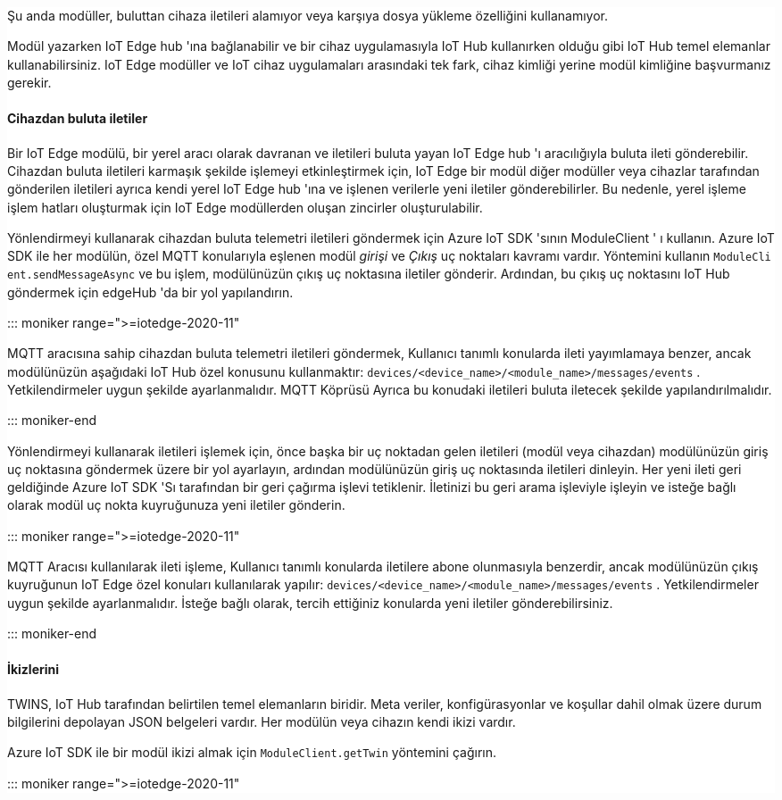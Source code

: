 Şu anda modüller, buluttan cihaza iletileri alamıyor veya karşıya dosya yükleme özelliğini kullanamıyor.

Modül yazarken IoT Edge hub 'ına bağlanabilir ve bir cihaz uygulamasıyla IoT Hub kullanırken olduğu gibi IoT Hub temel elemanlar kullanabilirsiniz. IoT Edge modüller ve IoT cihaz uygulamaları arasındaki tek fark, cihaz kimliği yerine modül kimliğine başvurmanız gerekir.

#### <a name="device-to-cloud-messages"></a>Cihazdan buluta iletiler

Bir IoT Edge modülü, bir yerel aracı olarak davranan ve iletileri buluta yayan IoT Edge hub 'ı aracılığıyla buluta ileti gönderebilir. Cihazdan buluta iletileri karmaşık şekilde işlemeyi etkinleştirmek için, IoT Edge bir modül diğer modüller veya cihazlar tarafından gönderilen iletileri ayrıca kendi yerel IoT Edge hub 'ına ve işlenen verilerle yeni iletiler gönderebilirler. Bu nedenle, yerel işleme işlem hatları oluşturmak için IoT Edge modüllerden oluşan zincirler oluşturulabilir.

Yönlendirmeyi kullanarak cihazdan buluta telemetri iletileri göndermek için Azure IoT SDK 'sının ModuleClient ' ı kullanın. Azure IoT SDK ile her modülün, özel MQTT konularıyla eşlenen modül *girişi* ve *Çıkış* uç noktaları kavramı vardır. Yöntemini kullanın `ModuleClient.sendMessageAsync` ve bu işlem, modülünüzün çıkış uç noktasına iletiler gönderir. Ardından, bu çıkış uç noktasını IoT Hub göndermek için edgeHub 'da bir yol yapılandırın.


::: moniker range=">=iotedge-2020-11"

MQTT aracısına sahip cihazdan buluta telemetri iletileri göndermek, Kullanıcı tanımlı konularda ileti yayımlamaya benzer, ancak modülünüzün aşağıdaki IoT Hub özel konusunu kullanmaktır: `devices/<device_name>/<module_name>/messages/events` . Yetkilendirmeler uygun şekilde ayarlanmalıdır. MQTT Köprüsü Ayrıca bu konudaki iletileri buluta iletecek şekilde yapılandırılmalıdır.

::: moniker-end

Yönlendirmeyi kullanarak iletileri işlemek için, önce başka bir uç noktadan gelen iletileri (modül veya cihazdan) modülünüzün giriş uç noktasına göndermek üzere bir yol ayarlayın, ardından modülünüzün giriş uç noktasında iletileri dinleyin. Her yeni ileti geri geldiğinde Azure IoT SDK 'Sı tarafından bir geri çağırma işlevi tetiklenir. İletinizi bu geri arama işleviyle işleyin ve isteğe bağlı olarak modül uç nokta kuyruğunuza yeni iletiler gönderin.


::: moniker range=">=iotedge-2020-11"

MQTT Aracısı kullanılarak ileti işleme, Kullanıcı tanımlı konularda iletilere abone olunmasıyla benzerdir, ancak modülünüzün çıkış kuyruğunun IoT Edge özel konuları kullanılarak yapılır: `devices/<device_name>/<module_name>/messages/events` . Yetkilendirmeler uygun şekilde ayarlanmalıdır. İsteğe bağlı olarak, tercih ettiğiniz konularda yeni iletiler gönderebilirsiniz.

::: moniker-end

#### <a name="twins"></a>İkizlerini

TWINS, IoT Hub tarafından belirtilen temel elemanların biridir. Meta veriler, konfigürasyonlar ve koşullar dahil olmak üzere durum bilgilerini depolayan JSON belgeleri vardır. Her modülün veya cihazın kendi ikizi vardır.

Azure IoT SDK ile bir modül ikizi almak için `ModuleClient.getTwin` yöntemini çağırın.


::: moniker range=">=iotedge-2020-11"
